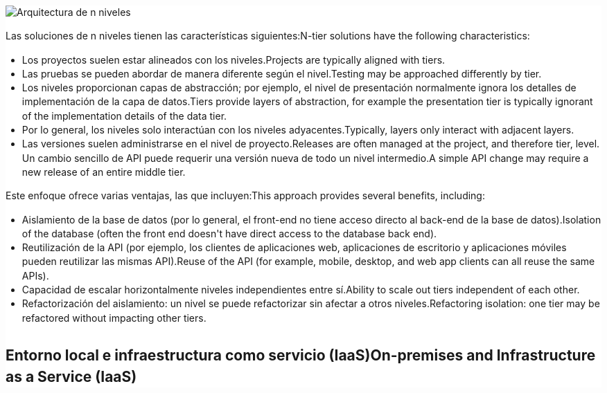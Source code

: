 ![Arquitectura de n niveles](./media/n-tier-architecture.png)

<span data-ttu-id="1a512-114">Las soluciones de n niveles tienen las características siguientes:</span><span class="sxs-lookup"><span data-stu-id="1a512-114">N-tier solutions have the following characteristics:</span></span>

- <span data-ttu-id="1a512-115">Los proyectos suelen estar alineados con los niveles.</span><span class="sxs-lookup"><span data-stu-id="1a512-115">Projects are typically aligned with tiers.</span></span>
- <span data-ttu-id="1a512-116">Las pruebas se pueden abordar de manera diferente según el nivel.</span><span class="sxs-lookup"><span data-stu-id="1a512-116">Testing may be approached differently by tier.</span></span>
- <span data-ttu-id="1a512-117">Los niveles proporcionan capas de abstracción; por ejemplo, el nivel de presentación normalmente ignora los detalles de implementación de la capa de datos.</span><span class="sxs-lookup"><span data-stu-id="1a512-117">Tiers provide layers of abstraction, for example the presentation tier is typically ignorant of the implementation details of the data tier.</span></span>
- <span data-ttu-id="1a512-118">Por lo general, los niveles solo interactúan con los niveles adyacentes.</span><span class="sxs-lookup"><span data-stu-id="1a512-118">Typically, layers only interact with adjacent layers.</span></span>
- <span data-ttu-id="1a512-119">Las versiones suelen administrarse en el nivel de proyecto.</span><span class="sxs-lookup"><span data-stu-id="1a512-119">Releases are often managed at the project, and therefore tier, level.</span></span> <span data-ttu-id="1a512-120">Un cambio sencillo de API puede requerir una versión nueva de todo un nivel intermedio.</span><span class="sxs-lookup"><span data-stu-id="1a512-120">A simple API change may require a new release of an entire middle tier.</span></span>

<span data-ttu-id="1a512-121">Este enfoque ofrece varias ventajas, las que incluyen:</span><span class="sxs-lookup"><span data-stu-id="1a512-121">This approach provides several benefits, including:</span></span>

- <span data-ttu-id="1a512-122">Aislamiento de la base de datos (por lo general, el front-end no tiene acceso directo al back-end de la base de datos).</span><span class="sxs-lookup"><span data-stu-id="1a512-122">Isolation of the database (often the front end doesn't have direct access to the database back end).</span></span>
- <span data-ttu-id="1a512-123">Reutilización de la API (por ejemplo, los clientes de aplicaciones web, aplicaciones de escritorio y aplicaciones móviles pueden reutilizar las mismas API).</span><span class="sxs-lookup"><span data-stu-id="1a512-123">Reuse of the API (for example, mobile, desktop, and web app clients can all reuse the same APIs).</span></span>
- <span data-ttu-id="1a512-124">Capacidad de escalar horizontalmente niveles independientes entre sí.</span><span class="sxs-lookup"><span data-stu-id="1a512-124">Ability to scale out tiers independent of each other.</span></span>
- <span data-ttu-id="1a512-125">Refactorización del aislamiento: un nivel se puede refactorizar sin afectar a otros niveles.</span><span class="sxs-lookup"><span data-stu-id="1a512-125">Refactoring isolation: one tier may be refactored without impacting other tiers.</span></span>

## <a name="on-premises-and-infrastructure-as-a-service-iaas"></a><span data-ttu-id="1a512-126">Entorno local e infraestructura como servicio (IaaS)</span><span class="sxs-lookup"><span data-stu-id="1a512-126">On-premises and Infrastructure as a Service (IaaS)</span></span>
